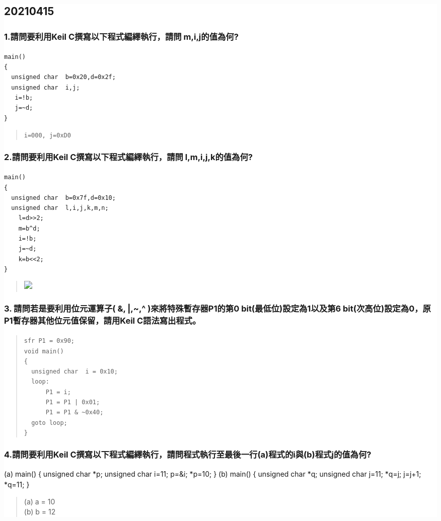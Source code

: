 ## 20210415
### 1.請問要利用Keil C撰寫以下程式編繹執行，請問 m,i,j的值為何?
```
main()
{ 
  unsigned char  b=0x20,d=0x2f;
  unsigned char  i,j; 
   i=!b;      
   j=~d;
}
```
> ```
> i=000, j=0xD0
> ```
### 2.請問要利用Keil C撰寫以下程式編繹執行，請問 l,m,i,j,k的值為何? 
```
main()
{ 
  unsigned char  b=0x7f,d=0x10;
  unsigned char  l,i,j,k,m,n; 
    l=d>>2;
    m=b^d;
    i=!b;      
    j=~d;
    k=b<<2;
}
```
> ![](https://cdn.discordapp.com/attachments/816857285526945794/832288563377733663/unknown.png)
### 3. 請問若是要利用位元運算子( &, |,~,^ )來將特殊暫存器P1的第0 bit(最低位)設定為1以及第6 bit(次高位)設定為0，原P1暫存器其他位元值保留，請用Keil C語法寫出程式。
> ```
> sfr P1 = 0x90;
> void main()
> { 
>   unsigned char  i = 0x10;
> 	loop:
> 		P1 = i;
> 		P1 = P1 | 0x01;
> 		P1 = P1 & ~0x40;
> 	goto loop;
> }
> ```

### 4.請問要利用Keil C撰寫以下程式編繹執行，請問程式執行至最後一行(a)程式的i與(b)程式j的值為何? 
(a) main() { 
      unsigned char  *p;
      unsigned char  i=11;
      p=&i;
      *p=10;
    }
(b) main() { 
      unsigned char  *q;
      unsigned char  j=11;
      *q=j;
      j=j+1;  
      *q=11;
    }

> (a) a = 10<br />
> (b) b = 12